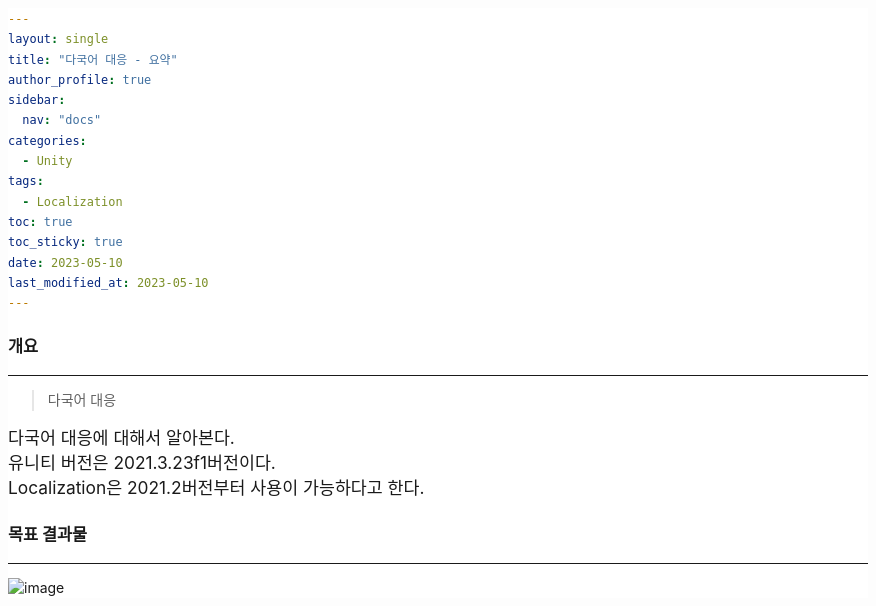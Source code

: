 ```yaml
---
layout: single
title: "다국어 대응 - 요약"
author_profile: true
sidebar:
  nav: "docs"
categories: 
  - Unity
tags:
  - Localization
toc: true
toc_sticky: true
date: 2023-05-10
last_modified_at: 2023-05-10
---
```


### 개요
---
> 다국어 대응

<span style="font-size:13pt">
다국어 대응에 대해서 알아본다.<br/>
유니티 버전은 2021.3.23f1버전이다.<br/>
Localization은 2021.2버전부터 사용이 가능하다고 한다.<br/>
</span>

### 목표 결과물
---

![image](..\..\images\unity\localization-short\localization-short01.gif)
